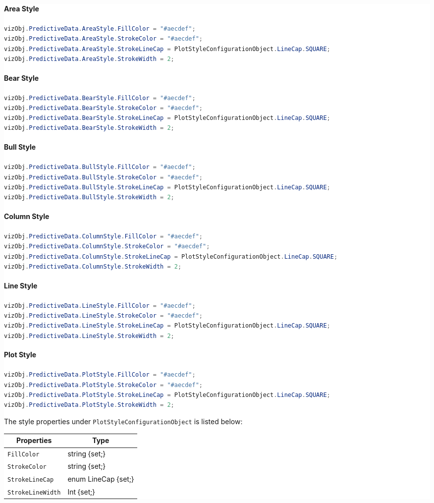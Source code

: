 #### Area Style

```csharp
vizObj.PredictiveData.AreaStyle.FillColor = "#aecdef";
vizObj.PredictiveData.AreaStyle.StrokeColor = "#aecdef";
vizObj.PredictiveData.AreaStyle.StrokeLineCap = PlotStyleConfigurationObject.LineCap.SQUARE;
vizObj.PredictiveData.AreaStyle.StrokeWidth = 2;
```

#### Bear Style

```csharp
vizObj.PredictiveData.BearStyle.FillColor = "#aecdef";
vizObj.PredictiveData.BearStyle.StrokeColor = "#aecdef";
vizObj.PredictiveData.BearStyle.StrokeLineCap = PlotStyleConfigurationObject.LineCap.SQUARE;
vizObj.PredictiveData.BearStyle.StrokeWidth = 2;
```

#### Bull Style

```csharp
vizObj.PredictiveData.BullStyle.FillColor = "#aecdef";
vizObj.PredictiveData.BullStyle.StrokeColor = "#aecdef";
vizObj.PredictiveData.BullStyle.StrokeLineCap = PlotStyleConfigurationObject.LineCap.SQUARE;
vizObj.PredictiveData.BullStyle.StrokeWidth = 2;
```

#### Column Style

```csharp
vizObj.PredictiveData.ColumnStyle.FillColor = "#aecdef";
vizObj.PredictiveData.ColumnStyle.StrokeColor = "#aecdef";
vizObj.PredictiveData.ColumnStyle.StrokeLineCap = PlotStyleConfigurationObject.LineCap.SQUARE;
vizObj.PredictiveData.ColumnStyle.StrokeWidth = 2;
```

#### Line Style

```csharp
vizObj.PredictiveData.LineStyle.FillColor = "#aecdef";
vizObj.PredictiveData.LineStyle.StrokeColor = "#aecdef";
vizObj.PredictiveData.LineStyle.StrokeLineCap = PlotStyleConfigurationObject.LineCap.SQUARE;
vizObj.PredictiveData.LineStyle.StrokeWidth = 2;
```

#### Plot Style

```csharp
vizObj.PredictiveData.PlotStyle.FillColor = "#aecdef";
vizObj.PredictiveData.PlotStyle.StrokeColor = "#aecdef";
vizObj.PredictiveData.PlotStyle.StrokeLineCap = PlotStyleConfigurationObject.LineCap.SQUARE;
vizObj.PredictiveData.PlotStyle.StrokeWidth = 2;
```

The style properties under `PlotStyleConfigurationObject` is listed below:

| Properties        | Type                |
| ----------------- | ------------------- |
| `FillColor`       | string {set;}       |
| `StrokeColor`     | string {set;}       |
| `StrokeLineCap`   | enum LineCap {set;} |
| `StrokeLineWidth` | Int {set;}          |
